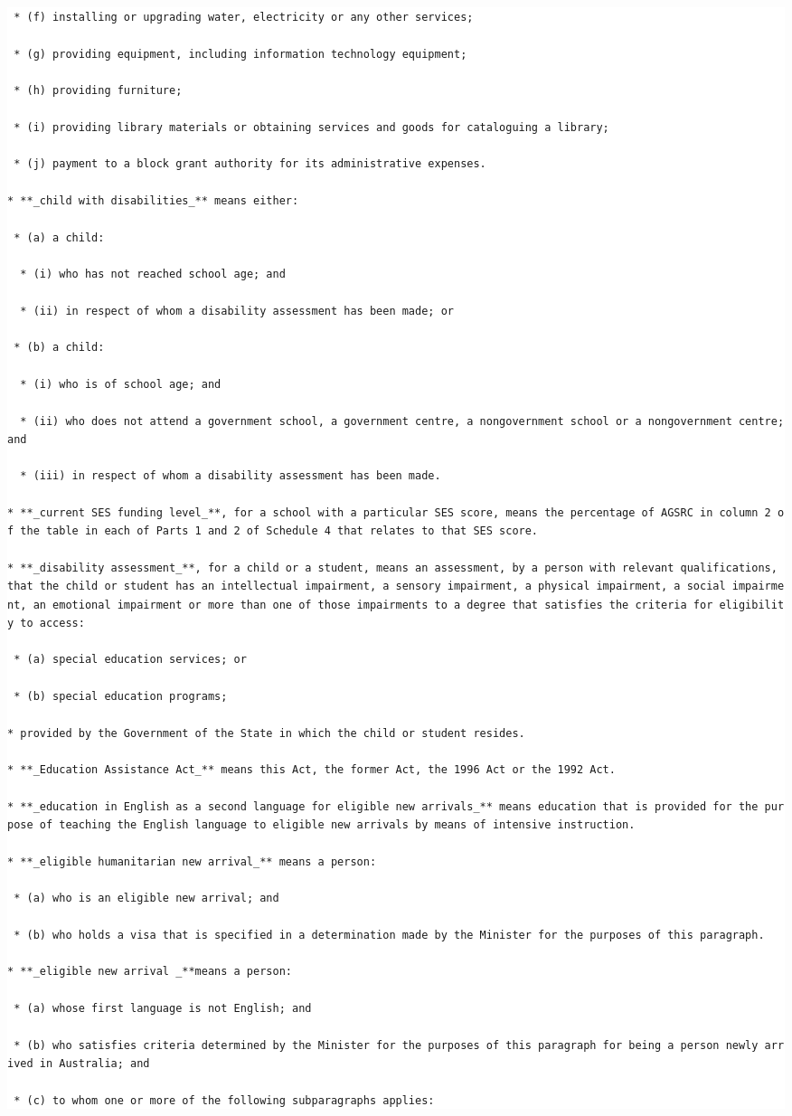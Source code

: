      * (f) installing or upgrading water, electricity or any other services;

     * (g) providing equipment, including information technology equipment;

     * (h) providing furniture;

     * (i) providing library materials or obtaining services and goods for cataloguing a library;

     * (j) payment to a block grant authority for its administrative expenses.

    * **_child with disabilities_** means either:

     * (a) a child:

      * (i) who has not reached school age; and

      * (ii) in respect of whom a disability assessment has been made; or

     * (b) a child:

      * (i) who is of school age; and

      * (ii) who does not attend a government school, a government centre, a nongovernment school or a nongovernment centre; and

      * (iii) in respect of whom a disability assessment has been made.

    * **_current SES funding level_**, for a school with a particular SES score, means the percentage of AGSRC in column 2 of the table in each of Parts 1 and 2 of Schedule 4 that relates to that SES score.

    * **_disability assessment_**, for a child or a student, means an assessment, by a person with relevant qualifications, that the child or student has an intellectual impairment, a sensory impairment, a physical impairment, a social impairment, an emotional impairment or more than one of those impairments to a degree that satisfies the criteria for eligibility to access:

     * (a) special education services; or

     * (b) special education programs;

    * provided by the Government of the State in which the child or student resides.

    * **_Education Assistance Act_** means this Act, the former Act, the 1996 Act or the 1992 Act.

    * **_education in English as a second language for eligible new arrivals_** means education that is provided for the purpose of teaching the English language to eligible new arrivals by means of intensive instruction.

    * **_eligible humanitarian new arrival_** means a person:

     * (a) who is an eligible new arrival; and

     * (b) who holds a visa that is specified in a determination made by the Minister for the purposes of this paragraph.

    * **_eligible new arrival _**means a person:

     * (a) whose first language is not English; and

     * (b) who satisfies criteria determined by the Minister for the purposes of this paragraph for being a person newly arrived in Australia; and

     * (c) to whom one or more of the following subparagraphs applies:
